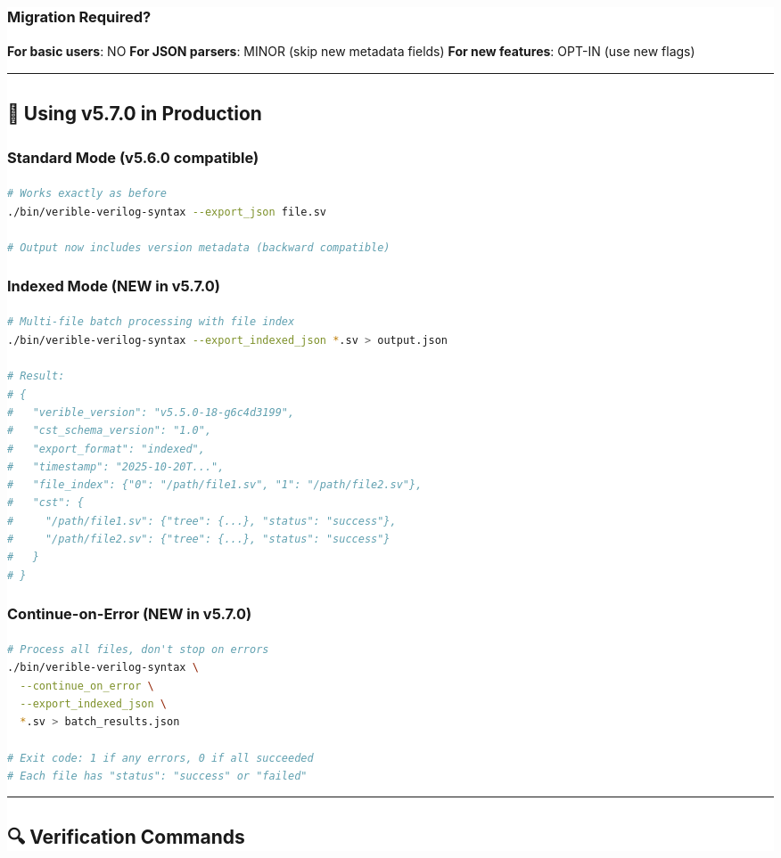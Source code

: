 ### Migration Required?

**For basic users**: NO
**For JSON parsers**: MINOR (skip new metadata fields)
**For new features**: OPT-IN (use new flags)

---

## 🚀 Using v5.7.0 in Production

### Standard Mode (v5.6.0 compatible)
```bash
# Works exactly as before
./bin/verible-verilog-syntax --export_json file.sv

# Output now includes version metadata (backward compatible)
```

### Indexed Mode (NEW in v5.7.0)
```bash
# Multi-file batch processing with file index
./bin/verible-verilog-syntax --export_indexed_json *.sv > output.json

# Result:
# {
#   "verible_version": "v5.5.0-18-g6c4d3199",
#   "cst_schema_version": "1.0",
#   "export_format": "indexed",
#   "timestamp": "2025-10-20T...",
#   "file_index": {"0": "/path/file1.sv", "1": "/path/file2.sv"},
#   "cst": {
#     "/path/file1.sv": {"tree": {...}, "status": "success"},
#     "/path/file2.sv": {"tree": {...}, "status": "success"}
#   }
# }
```

### Continue-on-Error (NEW in v5.7.0)
```bash
# Process all files, don't stop on errors
./bin/verible-verilog-syntax \
  --continue_on_error \
  --export_indexed_json \
  *.sv > batch_results.json

# Exit code: 1 if any errors, 0 if all succeeded
# Each file has "status": "success" or "failed"
```

---

## 🔍 Verification Commands
